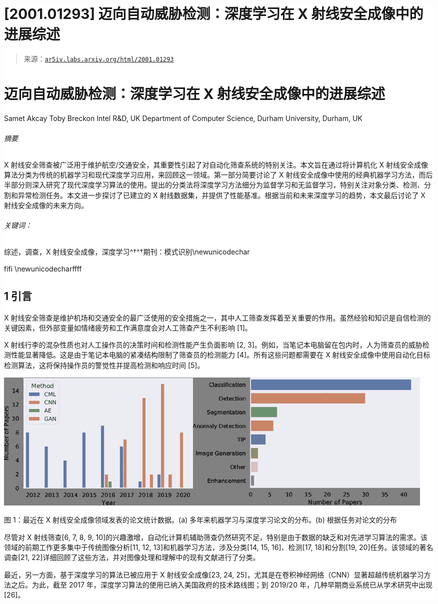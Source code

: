 

# [2001.01293] 迈向自动威胁检测：深度学习在 X 射线安全成像中的进展综述

> 来源：[`ar5iv.labs.arxiv.org/html/2001.01293`](https://ar5iv.labs.arxiv.org/html/2001.01293)

# 迈向自动威胁检测：深度学习在 X 射线安全成像中的进展综述

Samet Akcay Toby Breckon Intel R&D, UK Department of Computer Science, Durham University, Durham, UK

###### 摘要

X 射线安全筛查被广泛用于维护航空/交通安全，其重要性引起了对自动化筛查系统的特别关注。本文旨在通过将计算机化 X 射线安全成像算法分类为传统的机器学习和现代深度学习应用，来回顾这一领域。第一部分简要讨论了 X 射线安全成像中使用的经典机器学习方法，而后半部分则深入研究了现代深度学习算法的使用。提出的分类法将深度学习方法细分为监督学习和无监督学习，特别关注对象分类、检测、分割和异常检测任务。本文进一步探讨了已建立的 X 射线数据集，并提供了性能基准。根据当前和未来深度学习的趋势，本文最后讨论了 X 射线安全成像的未来方向。

###### 关键词：

综述，调查，X 射线安全成像，深度学习^†^†期刊：模式识别\newunicodechar

fifi \newunicodecharffff

## 1 引言

X 射线安全筛查是维护机场和交通安全的最广泛使用的安全措施之一，其中人工筛查发挥着至关重要的作用。虽然经验和知识是自信检测的关键因素，但外部变量如情绪疲劳和工作满意度会对人工筛查产生不利影响 [1]。

X 射线行李的混杂性质也对人工操作员的决策时间和检测性能产生负面影响 [2, 3]。例如，当笔记本电脑留在包内时，人为筛查员的威胁检测性能显著降低。这是由于笔记本电脑的紧凑结构限制了筛查员的检测能力 [4]。所有这些问题都需要在 X 射线安全成像中使用自动化目标检测算法，这将保持操作员的警觉性并提高检测和响应时间 [5]。

![参见说明](img/8a32bfa1b8a0ef265a1ecc4d59eefbf2.png)

图 1：最近在 X 射线安全成像领域发表的论文统计数据。(a) 多年来机器学习与深度学习论文的分布。(b) 根据任务对论文的分布

尽管对 X 射线筛查[6, 7, 8, 9, 10]的兴趣激增，自动化计算机辅助筛查仍然研究不足，特别是由于数据的缺乏和对先进学习算法的需求。该领域的前期工作更多集中于传统图像分析[11, 12, 13]和机器学习方法，涉及分类[14, 15, 16]、检测[17, 18]和分割[19, 20]任务。该领域的著名调查[21, 22]详细回顾了这些方法，并对图像处理和理解中的现有文献进行了分类。

最近，另一方面，基于深度学习的算法已被应用于 X 射线安全成像[23, 24, 25]，尤其是在卷积神经网络（CNN）显著超越传统机器学习方法之后。为此，截至 2017 年，深度学习算法的使用已纳入美国政府的技术路线图；到 2019/20 年，几种早期商业系统已从学术研究中出现[26]。
